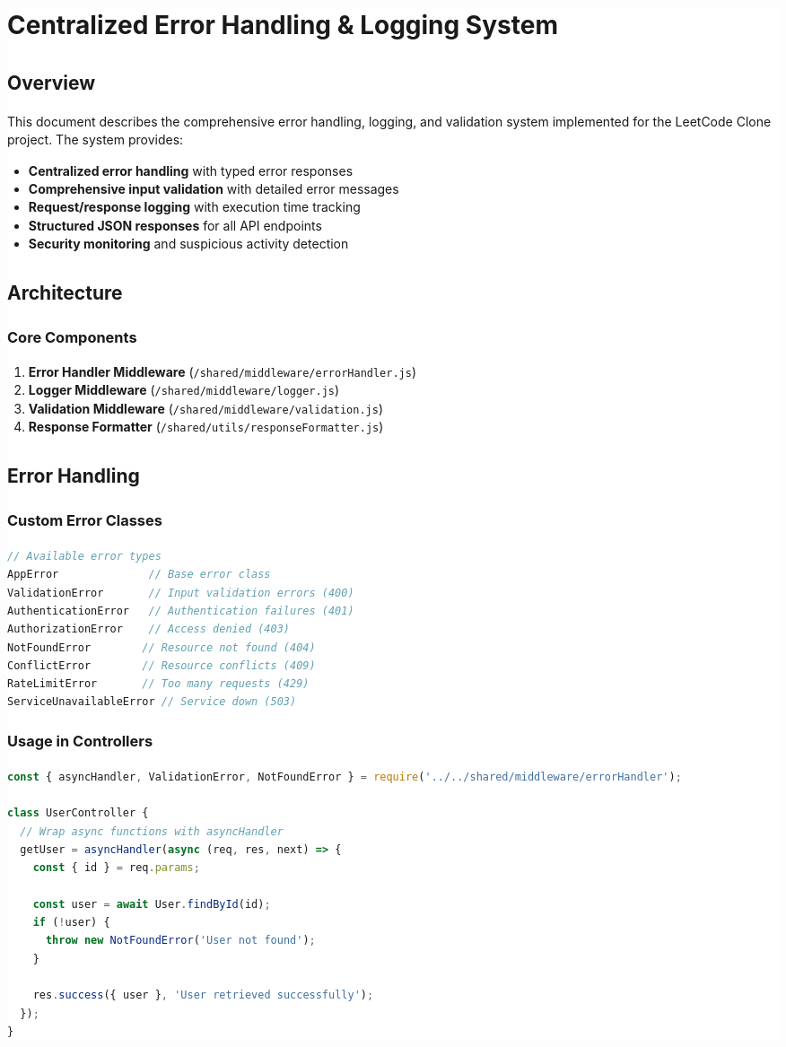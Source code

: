 # Centralized Error Handling & Logging System

## Overview

This document describes the comprehensive error handling, logging, and validation system implemented for the LeetCode Clone project. The system provides:

- **Centralized error handling** with typed error responses
- **Comprehensive input validation** with detailed error messages
- **Request/response logging** with execution time tracking
- **Structured JSON responses** for all API endpoints
- **Security monitoring** and suspicious activity detection

## Architecture

### Core Components

1. **Error Handler Middleware** (`/shared/middleware/errorHandler.js`)
2. **Logger Middleware** (`/shared/middleware/logger.js`)
3. **Validation Middleware** (`/shared/middleware/validation.js`)
4. **Response Formatter** (`/shared/utils/responseFormatter.js`)

## Error Handling

### Custom Error Classes

```javascript
// Available error types
AppError              // Base error class
ValidationError       // Input validation errors (400)
AuthenticationError   // Authentication failures (401)
AuthorizationError    // Access denied (403)
NotFoundError        // Resource not found (404)
ConflictError        // Resource conflicts (409)
RateLimitError       // Too many requests (429)
ServiceUnavailableError // Service down (503)
```

### Usage in Controllers

```javascript
const { asyncHandler, ValidationError, NotFoundError } = require('../../shared/middleware/errorHandler');

class UserController {
  // Wrap async functions with asyncHandler
  getUser = asyncHandler(async (req, res, next) => {
    const { id } = req.params;
    
    const user = await User.findById(id);
    if (!user) {
      throw new NotFoundError('User not found');
    }
    
    res.success({ user }, 'User retrieved successfully');
  });
}
```

